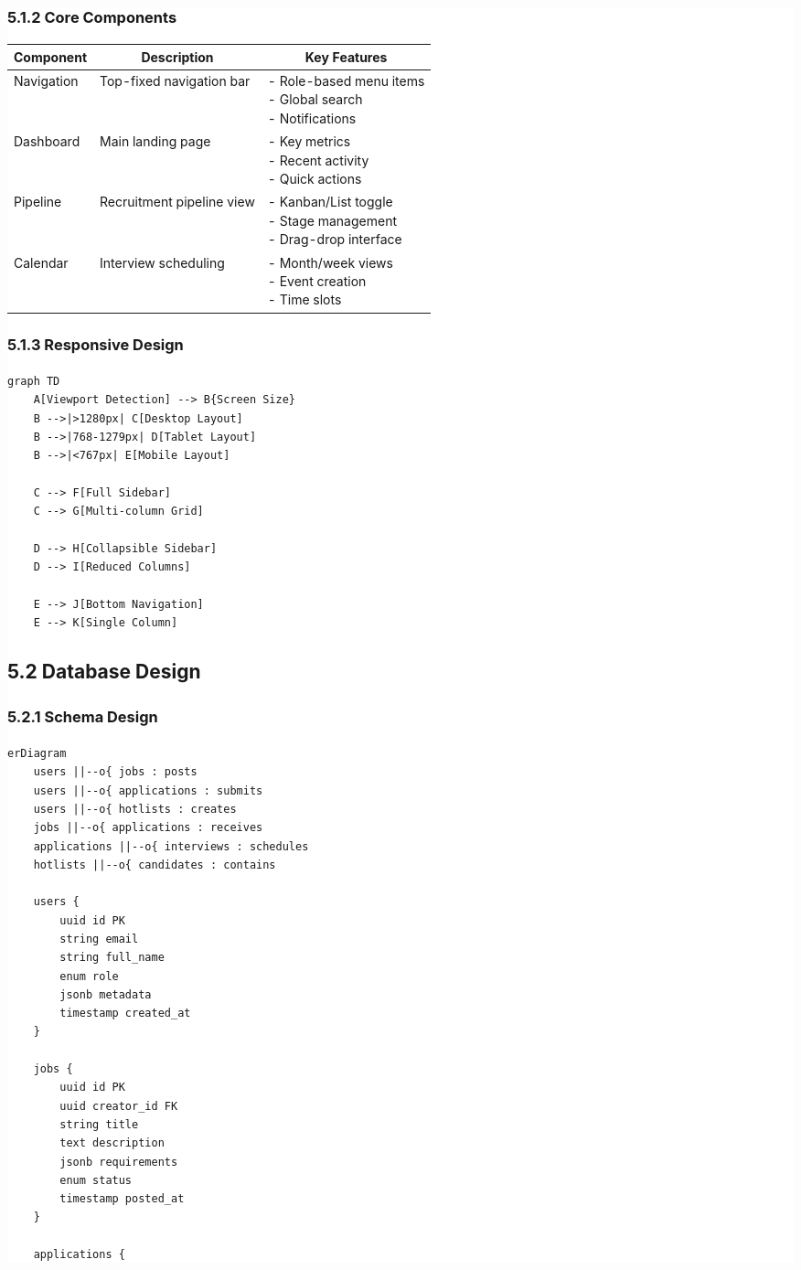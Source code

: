 ### 5.1.2 Core Components

| Component | Description | Key Features |
|-----------|-------------|--------------|
| Navigation | Top-fixed navigation bar | - Role-based menu items<br>- Global search<br>- Notifications |
| Dashboard | Main landing page | - Key metrics<br>- Recent activity<br>- Quick actions |
| Pipeline | Recruitment pipeline view | - Kanban/List toggle<br>- Stage management<br>- Drag-drop interface |
| Calendar | Interview scheduling | - Month/week views<br>- Event creation<br>- Time slots |

### 5.1.3 Responsive Design

```mermaid
graph TD
    A[Viewport Detection] --> B{Screen Size}
    B -->|>1280px| C[Desktop Layout]
    B -->|768-1279px| D[Tablet Layout]
    B -->|<767px| E[Mobile Layout]
    
    C --> F[Full Sidebar]
    C --> G[Multi-column Grid]
    
    D --> H[Collapsible Sidebar]
    D --> I[Reduced Columns]
    
    E --> J[Bottom Navigation]
    E --> K[Single Column]
```

## 5.2 Database Design

### 5.2.1 Schema Design

```mermaid
erDiagram
    users ||--o{ jobs : posts
    users ||--o{ applications : submits
    users ||--o{ hotlists : creates
    jobs ||--o{ applications : receives
    applications ||--o{ interviews : schedules
    hotlists ||--o{ candidates : contains
    
    users {
        uuid id PK
        string email
        string full_name
        enum role
        jsonb metadata
        timestamp created_at
    }
    
    jobs {
        uuid id PK
        uuid creator_id FK
        string title
        text description
        jsonb requirements
        enum status
        timestamp posted_at
    }
    
    applications {
```